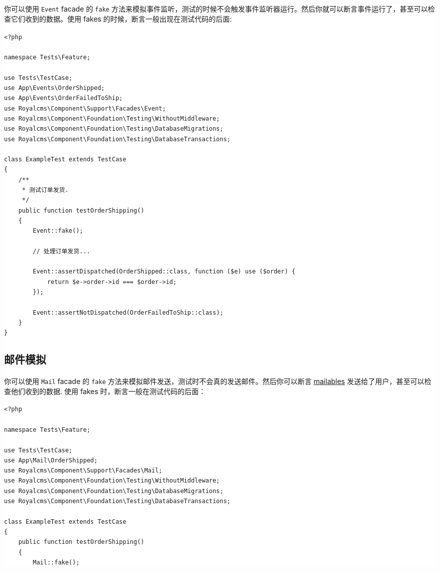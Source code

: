 你可以使用 `Event` facade 的 `fake` 方法来模拟事件监听，测试的时候不会触发事件监听器运行。然后你就可以断言事件运行了，甚至可以检查它们收到的数据。使用 fakes 的时候，断言一般出现在测试代码的后面:

    <?php
    
    namespace Tests\Feature;
    
    use Tests\TestCase;
    use App\Events\OrderShipped;
    use App\Events\OrderFailedToShip;
    use Royalcms\Component\Support\Facades\Event;
    use Royalcms\Component\Foundation\Testing\WithoutMiddleware;
    use Royalcms\Component\Foundation\Testing\DatabaseMigrations;
    use Royalcms\Component\Foundation\Testing\DatabaseTransactions;
    
    class ExampleTest extends TestCase
    {
        /**
         * 测试订单发货.
         */
        public function testOrderShipping()
        {
            Event::fake();
    
            // 处理订单发货...
    
            Event::assertDispatched(OrderShipped::class, function ($e) use ($order) {
                return $e->order->id === $order->id;
            });
    
            Event::assertNotDispatched(OrderFailedToShip::class);
        }
    }

<a name="mail-fake"></a>
## 邮件模拟

你可以使用 `Mail` facade 的 `fake` 方法来模拟邮件发送，测试时不会真的发送邮件。然后你可以断言 [mailables](/docs/mail) 发送给了用户，甚至可以检查他们收到的数据. 使用 fakes 时，断言一般在测试代码的后面：

    <?php
    
    namespace Tests\Feature;
    
    use Tests\TestCase;
    use App\Mail\OrderShipped;
    use Royalcms\Component\Support\Facades\Mail;
    use Royalcms\Component\Foundation\Testing\WithoutMiddleware;
    use Royalcms\Component\Foundation\Testing\DatabaseMigrations;
    use Royalcms\Component\Foundation\Testing\DatabaseTransactions;
    
    class ExampleTest extends TestCase
    {
        public function testOrderShipping()
        {
            Mail::fake();
    